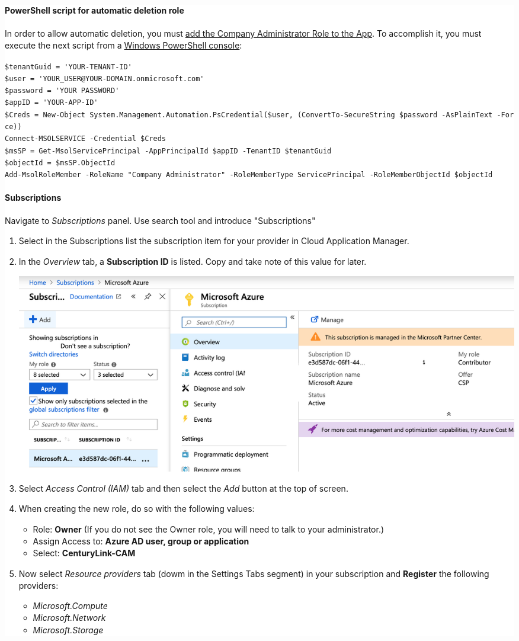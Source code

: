 #### PowerShell script for automatic deletion role

In order to allow automatic deletion, you must [add the Company Administrator Role to the App](https://docs.microsoft.com/en-us/powershell/module/msonline/add-msolrolemember?view=azureadps-1.0). To accomplish it, you must execute the next script from a [Windows PowerShell console](https://docs.microsoft.com/en-us/powershell/scripting/getting-started/starting-windows-powershell?view=powershell-6):

    $tenantGuid = 'YOUR-TENANT-ID'
    $user = 'YOUR_USER@YOUR-DOMAIN.onmicrosoft.com'
    $password = 'YOUR PASSWORD'
    $appID = 'YOUR-APP-ID'
    $Creds = New-Object System.Management.Automation.PsCredential($user, (ConvertTo-SecureString $password -AsPlainText -Force))
    Connect-MSOLSERVICE -Credential $Creds
    $msSP = Get-MsolServicePrincipal -AppPrincipalId $appID -TenantID $tenantGuid
    $objectId = $msSP.ObjectId
    Add-MsolRoleMember -RoleName "Company Administrator" -RoleMemberType ServicePrincipal -RoleMemberObjectId $objectId

#### Subscriptions

Navigate to *Subscriptions* panel. Use search tool and introduce "Subscriptions"

1. Select in the Subscriptions list the subscription item for your provider in Cloud Application Manager.
2. In the *Overview* tab, a **Subscription ID** is listed.  Copy and take note of this value for later.

    ![MS Azure Services legacy APIs](../../images/microsoft-azure-console/ms-azure-subscription-overview.png)

3. Select *Access Control (IAM)* tab and then select the *Add* button at the top of screen.  
4. When creating the new role, do so with the following values:
    * Role: **Owner** (If you do not see the Owner role, you will need to talk to your administrator.)
    * Assign Access to: **Azure AD user, group or application**
    * Select: **CenturyLink-CAM**
5. Now select *Resource providers* tab (dowm in the Settings Tabs segment) in your subscription and **Register** the following providers:
    * *Microsoft.Compute*
    * *Microsoft.Network*
    * *Microsoft.Storage*
